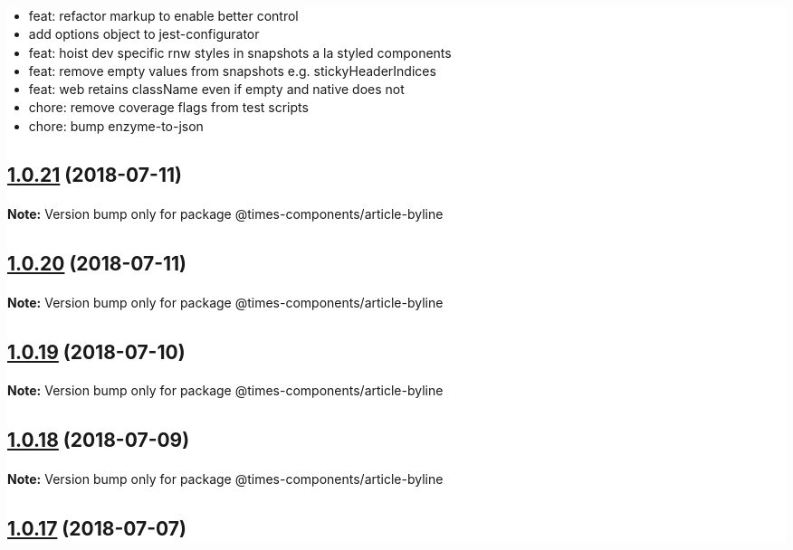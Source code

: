 * feat: refactor markup to enable better control
* add options object to jest-configurator
* feat: hoist dev specific rnw styles in snapshots a la styled components
* feat: remove empty values from snapshots e.g. stickyHeaderIndices
* feat: web retains className even if empty and native does not
* chore: remove coverage flags from test scripts
* chore: bump enzyme-to-json




<a name="1.0.21"></a>
## [1.0.21](https://github.com/newsuk/times-components/compare/@times-components/article-byline@1.0.20...@times-components/article-byline@1.0.21) (2018-07-11)




**Note:** Version bump only for package @times-components/article-byline

<a name="1.0.20"></a>
## [1.0.20](https://github.com/newsuk/times-components/compare/@times-components/article-byline@1.0.19...@times-components/article-byline@1.0.20) (2018-07-11)




**Note:** Version bump only for package @times-components/article-byline

<a name="1.0.19"></a>
## [1.0.19](https://github.com/newsuk/times-components/compare/@times-components/article-byline@1.0.18...@times-components/article-byline@1.0.19) (2018-07-10)




**Note:** Version bump only for package @times-components/article-byline

<a name="1.0.18"></a>
## [1.0.18](https://github.com/newsuk/times-components/compare/@times-components/article-byline@1.0.17...@times-components/article-byline@1.0.18) (2018-07-09)




**Note:** Version bump only for package @times-components/article-byline

<a name="1.0.17"></a>
## [1.0.17](https://github.com/newsuk/times-components/compare/@times-components/article-byline@1.0.16...@times-components/article-byline@1.0.17) (2018-07-07)

